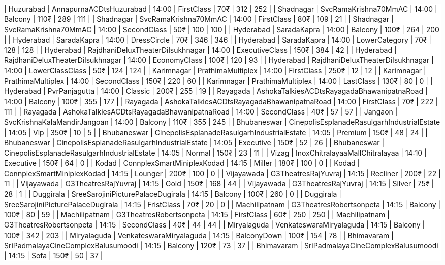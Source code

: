 | Huzurabad       | AnnapurnaACDtsHuzurabad                              | 14:00 | FirstClass       |   70₹ |      312 |    252 |
| Shadnagar       | SvcRamaKrishna70MmAC                                 | 14:00 | Balcony          |  110₹ |      289 |    111 |
| Shadnagar       | SvcRamaKrishna70MmAC                                 | 14:00 | FirstClass       |   80₹ |      109 |     21 |
| Shadnagar       | SvcRamaKrishna70MmAC                                 | 14:00 | SecondClass      |   50₹ |      100 |    100 |
| Hyderabad       | SaradaKapra                                          | 14:00 | Balcony          |  100₹ |      264 |    200 |
| Hyderabad       | SaradaKapra                                          | 14:00 | DressCircle      |   70₹ |      346 |    346 |
| Hyderabad       | SaradaKapra                                          | 14:00 | LowerCategory    |   70₹ |      128 |    128 |
| Hyderabad       | RajdhaniDeluxTheaterDilsukhnagar                     | 14:00 | ExecutiveClass   |  150₹ |      384 |     42 |
| Hyderabad       | RajdhaniDeluxTheaterDilsukhnagar                     | 14:00 | EconomyClass     |  100₹ |      120 |     93 |
| Hyderabad       | RajdhaniDeluxTheaterDilsukhnagar                     | 14:00 | LowerClassClass  |   50₹ |      124 |    124 |
| Karimnagar      | PrathimaMultiplex                                    | 14:00 | FirstClass       |  250₹ |       12 |     12 |
| Karimnagar      | PrathimaMultiplex                                    | 14:00 | SecondClass      |  150₹ |      220 |     60 |
| Karimnagar      | PrathimaMultiplex                                    | 14:00 | LastClass        |  130₹ |       80 |      0 |
| Hyderabad       | PvrPanjagutta                                        | 14:00 | Classic          |  200₹ |      255 |     19 |
| Rayagada        | AshokaTalkiesACDtsRayagadaBhawanipatnaRoad           | 14:00 | Balcony          |  100₹ |      355 |    177 |
| Rayagada        | AshokaTalkiesACDtsRayagadaBhawanipatnaRoad           | 14:00 | FirstClass       |   70₹ |      222 |    111 |
| Rayagada        | AshokaTalkiesACDtsRayagadaBhawanipatnaRoad           | 14:00 | SecondClass      |   40₹ |       57 |     57 |
| Jangaon         | SvcKrishnaKalaMandirJangoan                          | 14:00 | Balcony          |  110₹ |      355 |    245 |
| Bhubaneswar     | CinepolisEsplanadeRasulgarhIndustrialEstate          | 14:05 | Vip              |  350₹ |       10 |      5 |
| Bhubaneswar     | CinepolisEsplanadeRasulgarhIndustrialEstate          | 14:05 | Premium          |  150₹ |       48 |     24 |
| Bhubaneswar     | CinepolisEsplanadeRasulgarhIndustrialEstate          | 14:05 | Executive        |  150₹ |       52 |     26 |
| Bhubaneswar     | CinepolisEsplanadeRasulgarhIndustrialEstate          | 14:05 | Normal           |  150₹ |       23 |     11 |
| Vizag           | InoxChitralayaaMallChitralayaa                       | 14:10 | Executive        |  150₹ |       64 |      0 |
| Kodad           | ConnplexSmartMiniplexKodad                           | 14:15 | Miller           |  180₹ |      100 |      0 |
| Kodad           | ConnplexSmartMiniplexKodad                           | 14:15 | Lounger          |  200₹ |      100 |      0 |
| Vijayawada      | G3TheatresRajYuvraj                                  | 14:15 | Recliner         |  200₹ |       22 |     11 |
| Vijayawada      | G3TheatresRajYuvraj                                  | 14:15 | Gold             |  150₹ |      168 |     44 |
| Vijayawada      | G3TheatresRajYuvraj                                  | 14:15 | Silver           |   75₹ |       28 |      1 |
| Duggirala       | SreeSarojiniPicturePalaceDugirala                    | 14:15 | Balcony          |  100₹ |      260 |      0 |
| Duggirala       | SreeSarojiniPicturePalaceDugirala                    | 14:15 | FristClass       |   70₹ |       20 |      0 |
| Machilipatnam   | G3TheatresRobertsonpeta                              | 14:15 | Balcony          |  100₹ |       80 |     59 |
| Machilipatnam   | G3TheatresRobertsonpeta                              | 14:15 | FirstClass       |   60₹ |      250 |    250 |
| Machilipatnam   | G3TheatresRobertsonpeta                              | 14:15 | SecondClass      |   40₹ |       44 |     44 |
| Miryalaguda     | VenkateswaraMiryalaguda                              | 14:15 | Balcony          |  100₹ |      342 |    203 |
| Miryalaguda     | VenkateswaraMiryalaguda                              | 14:15 | BalconyDown      |  100₹ |      154 |     78 |
| Bhimavaram      | SriPadmalayaCineComplexBalusumoodi                   | 14:15 | Balcony          |  120₹ |       73 |     37 |
| Bhimavaram      | SriPadmalayaCineComplexBalusumoodi                   | 14:15 | Sofa             |  150₹ |       50 |     37 |